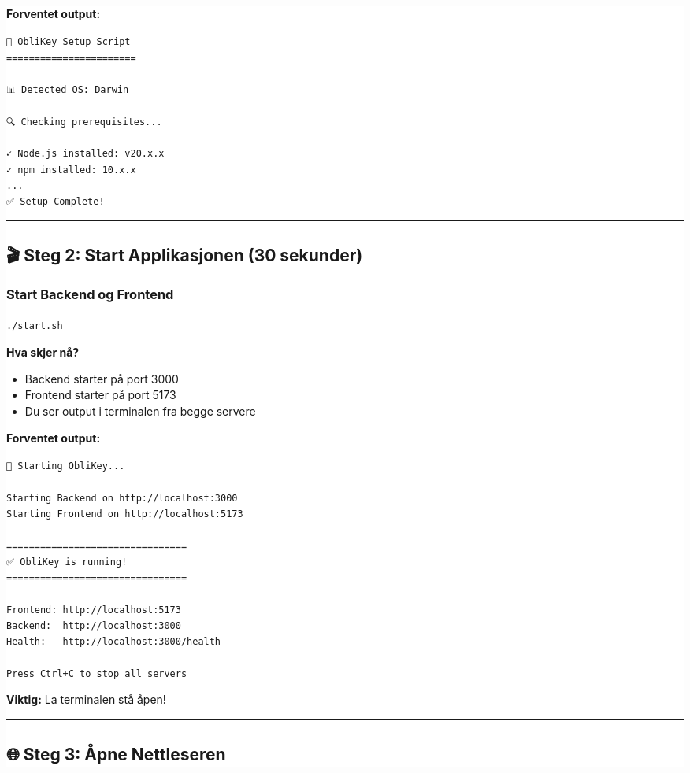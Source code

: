 **Forventet output:**
```
🚀 ObliKey Setup Script
=======================

📊 Detected OS: Darwin

🔍 Checking prerequisites...

✓ Node.js installed: v20.x.x
✓ npm installed: 10.x.x
...
✅ Setup Complete!
```

---

## 🎬 Steg 2: Start Applikasjonen (30 sekunder)

### Start Backend og Frontend

```bash
./start.sh
```

**Hva skjer nå?**
- Backend starter på port 3000
- Frontend starter på port 5173
- Du ser output i terminalen fra begge servere

**Forventet output:**
```
🚀 Starting ObliKey...

Starting Backend on http://localhost:3000
Starting Frontend on http://localhost:5173

================================
✅ ObliKey is running!
================================

Frontend: http://localhost:5173
Backend:  http://localhost:3000
Health:   http://localhost:3000/health

Press Ctrl+C to stop all servers
```

**Viktig:** La terminalen stå åpen!

---

## 🌐 Steg 3: Åpne Nettleseren
